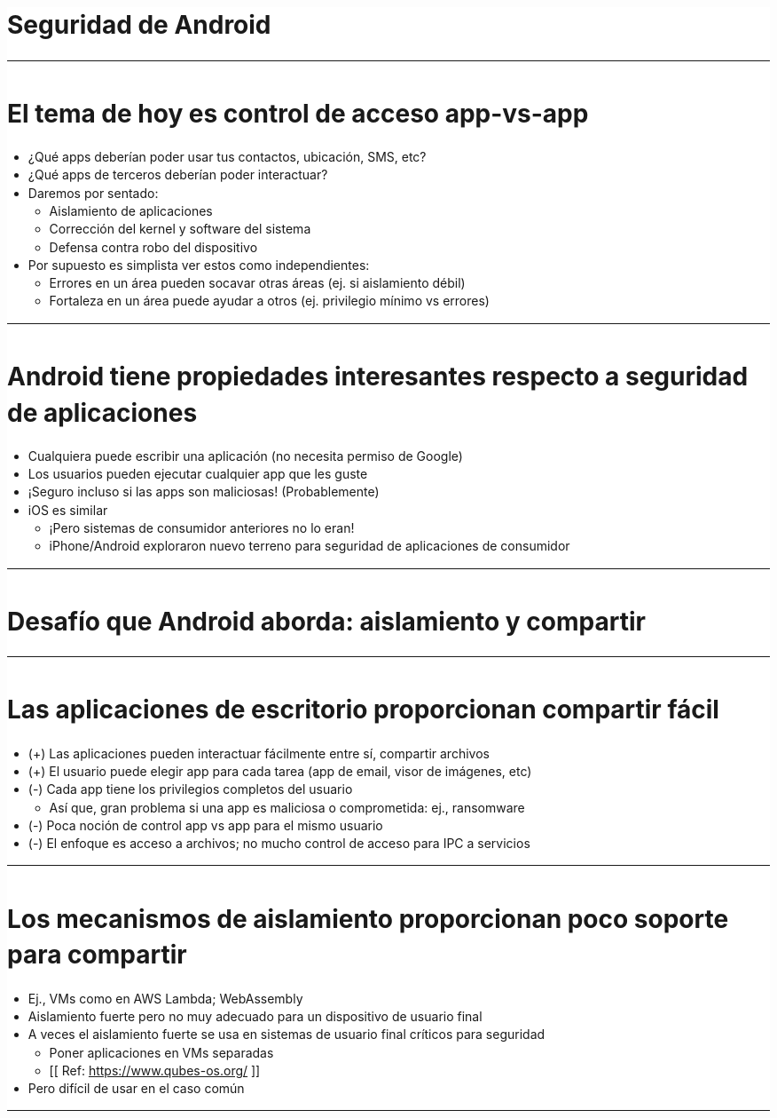 
# Seguridad de Android

---

# El tema de hoy es control de acceso app-vs-app
  * ¿Qué apps deberían poder usar tus contactos, ubicación, SMS, etc?
  * ¿Qué apps de terceros deberían poder interactuar?
  * Daremos por sentado:
    * Aislamiento de aplicaciones
    * Corrección del kernel y software del sistema
    * Defensa contra robo del dispositivo
  * Por supuesto es simplista ver estos como independientes:
    * Errores en un área pueden socavar otras áreas (ej. si aislamiento débil)
    * Fortaleza en un área puede ayudar a otros (ej. privilegio mínimo vs errores)

---

# Android tiene propiedades interesantes respecto a seguridad de aplicaciones
  * Cualquiera puede escribir una aplicación (no necesita permiso de Google)
  * Los usuarios pueden ejecutar cualquier app que les guste
  * ¡Seguro incluso si las apps son maliciosas! (Probablemente)
  * iOS es similar
    * ¡Pero sistemas de consumidor anteriores no lo eran!
    * iPhone/Android exploraron nuevo terreno para seguridad de aplicaciones de consumidor

---

# Desafío que Android aborda: aislamiento y compartir

---

# Las aplicaciones de escritorio proporcionan compartir fácil
  * (+) Las aplicaciones pueden interactuar fácilmente entre sí, compartir archivos
  * (+) El usuario puede elegir app para cada tarea (app de email, visor de imágenes, etc)
  * (-) Cada app tiene los privilegios completos del usuario
    * Así que, gran problema si una app es maliciosa o comprometida: ej., ransomware
  * (-) Poca noción de control app vs app para el mismo usuario
  * (-) El enfoque es acceso a archivos; no mucho control de acceso para IPC a servicios

---

# Los mecanismos de aislamiento proporcionan poco soporte para compartir
  * Ej., VMs como en AWS Lambda; WebAssembly
  * Aislamiento fuerte pero no muy adecuado para un dispositivo de usuario final
  * A veces el aislamiento fuerte se usa en sistemas de usuario final críticos para seguridad
    * Poner aplicaciones en VMs separadas
    * [[ Ref: https://www.qubes-os.org/ ]]
  * Pero difícil de usar en el caso común

---